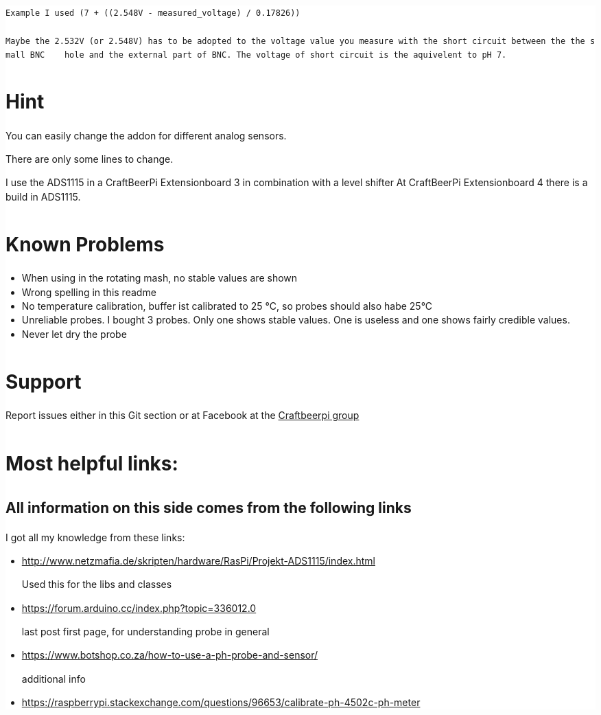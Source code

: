     Example I used (7 + ((2.548V - measured_voltage) / 0.17826))

    Maybe the 2.532V (or 2.548V) has to be adopted to the voltage value you measure with the short circuit between the the small BNC    hole and the external part of BNC. The voltage of short circuit is the aquivelent to pH 7.


# Hint

You can easily change the addon for different analog sensors.

There are only some lines to change. 

I use the ADS1115 in a CraftBeerPi Extensionboard 3 in combination with a level shifter
At CraftBeerPi Extensionboard 4 there is a build in ADS1115.

# Known Problems

- When using in the rotating mash, no stable values are shown 
- Wrong spelling in this readme
- No temperature calibration, buffer ist calibrated to 25 °C, so probes should also habe 25°C
- Unreliable probes. I bought 3 probes. Only one shows stable values. One is useless and one shows fairly credible values.
- Never let dry the probe

# Support

Report issues either in this Git section or at Facebook at the [Craftbeerpi group](https://www.facebook.com/groups/craftbeerpi/)

# Most helpful links:
## All information on this side comes from the following links

I got all my knowledge from these links:


- http://www.netzmafia.de/skripten/hardware/RasPi/Projekt-ADS1115/index.html
  
  Used this for the libs and classes
 

- https://forum.arduino.cc/index.php?topic=336012.0 

  last post first page, for understanding probe in general


- https://www.botshop.co.za/how-to-use-a-ph-probe-and-sensor/

  additional info
  
  
- https://raspberrypi.stackexchange.com/questions/96653/calibrate-ph-4502c-ph-meter
